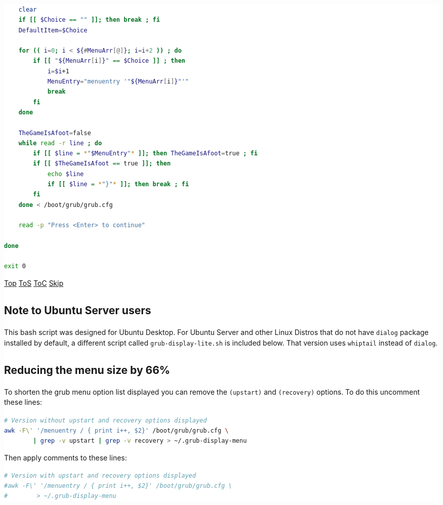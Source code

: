 ``` bash
    clear
    if [[ $Choice == "" ]]; then break ; fi
    DefaultItem=$Choice

    for (( i=0; i < ${#MenuArr[@]}; i=i+2 )) ; do
        if [[ "${MenuArr[i]}" == $Choice ]] ; then
            i=$i+1
            MenuEntry="menuentry '"${MenuArr[i]}"'"
            break
        fi
    done

    TheGameIsAfoot=false
    while read -r line ; do
        if [[ $line = *"$MenuEntry"* ]]; then TheGameIsAfoot=true ; fi
        if [[ $TheGameIsAfoot == true ]]; then
            echo $line
            if [[ $line = *"}"* ]]; then break ; fi
        fi
    done < /boot/grub/grub.cfg

    read -p "Press <Enter> to continue"

done

exit 0
```


<a id="hdr8"></a>
<div class="hdr-bar">  <a href="#" class ="hdr-btn">Top</a>  <a href="#hdr7" class ="hdr-btn">ToS</a>  <a href="#hdr2" class ="hdr-btn">ToC</a>  <a href="#hdr9" class ="hdr-btn">Skip</a></div>

## Note to Ubuntu Server users

This bash script was designed for Ubuntu Desktop. For Ubuntu Server and other Linux Distros that do not have `dialog` package installed by default, a different script called `grub-display-lite.sh` is included below. That version uses `whiptail` instead of `dialog`.

## Reducing the menu size by 66%

To shorten the grub menu option list displayed you can remove the `(upstart)` and `(recovery)` options. To do this uncomment these lines:

``` bash
# Version without upstart and recovery options displayed
awk -F\' '/menuentry / { print i++, $2}' /boot/grub/grub.cfg \
        | grep -v upstart | grep -v recovery > ~/.grub-display-menu
```

Then apply comments to these lines:

``` bash
# Version with upstart and recovery options displayed
#awk -F\' '/menuentry / { print i++, $2}' /boot/grub/grub.cfg \
#        > ~/.grub-display-menu
```


  [1]: https://i.stack.imgur.com/a95hd.png
  [2]: https://i.stack.imgur.com/FqPKg.png
  [3]: https://i.stack.imgur.com/13sHY.png